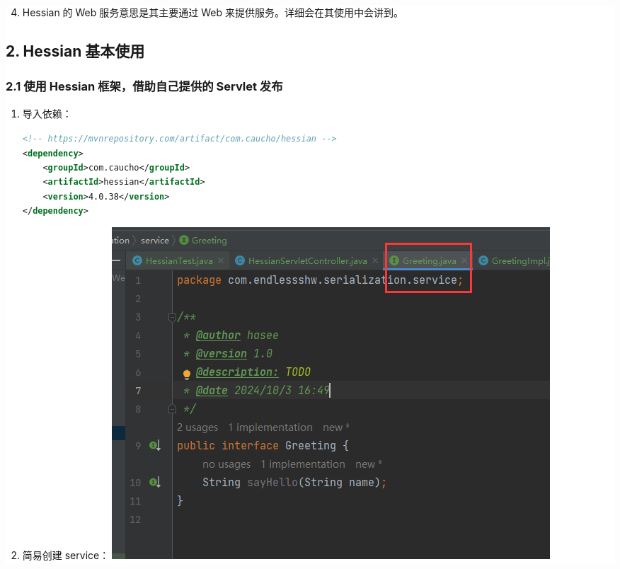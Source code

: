 4. Hessian 的 Web 服务意思是其主要通过 Web 来提供服务。详细会在其使用中会讲到。

## 2. Hessian 基本使用

### 2.1 使用 Hessian 框架，借助自己提供的 Servlet 发布

1. 导入依赖：
    ```xml
    <!-- https://mvnrepository.com/artifact/com.caucho/hessian -->
    <dependency>
        <groupId>com.caucho</groupId>
        <artifactId>hessian</artifactId>
        <version>4.0.38</version>
    </dependency>
    ```

2. 简易创建 service：
    ![image-20241003165245572](Hessian/image-20241003165245572.png)